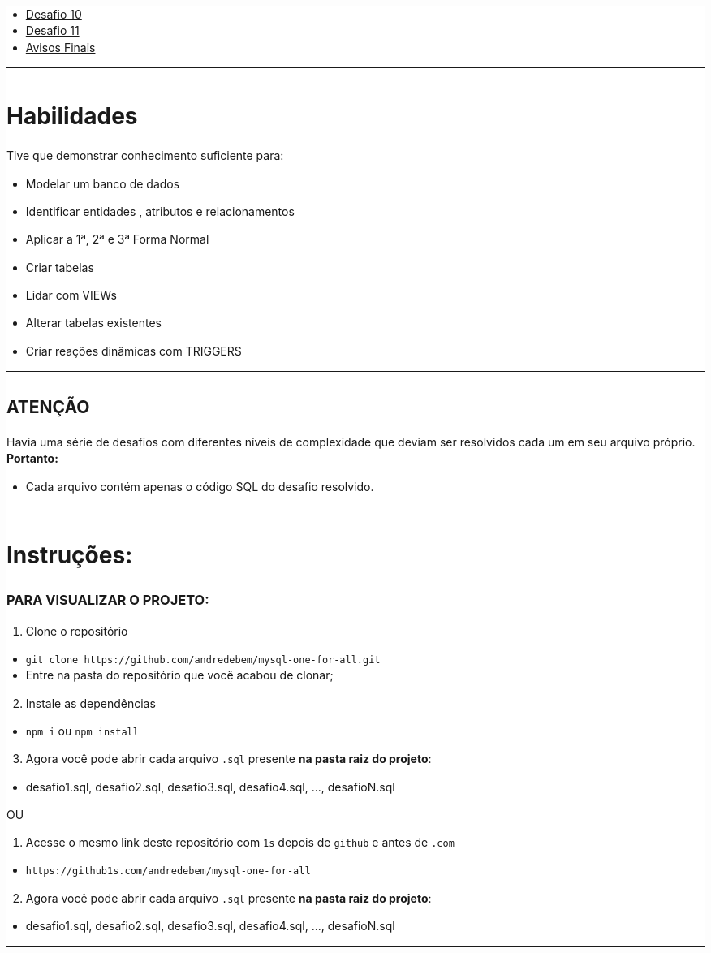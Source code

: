   - [Desafio 10](#desafio-10)
  - [Desafio 11](#desafio-11)
- [Avisos Finais](#avisos-finais)

---

# Habilidades
Tive que demonstrar conhecimento suficiente para:

  * Modelar um banco de dados

  * Identificar entidades , atributos e relacionamentos
  
  * Aplicar a 1ª, 2ª e 3ª Forma Normal

  * Criar tabelas
  
  * Lidar com VIEWs

  * Alterar tabelas existentes

  * Criar reações dinâmicas com TRIGGERS

---

## ATENÇÃO

Havia uma série de desafios com diferentes níveis de complexidade que deviam ser resolvidos cada um em seu arquivo próprio. **Portanto:**

- Cada arquivo contém apenas o código SQL do desafio resolvido.

---

# Instruções:

### PARA VISUALIZAR O PROJETO:

1. Clone o repositório
  * `git clone https://github.com/andredebem/mysql-one-for-all.git`
  * Entre na pasta do repositório que você acabou de clonar;

2. Instale as dependências
  * `npm i` ou `npm install`

3. Agora você pode abrir cada arquivo `.sql` presente **na pasta raiz do projeto**:
  * desafio1.sql, desafio2.sql, desafio3.sql, desafio4.sql, ..., desafioN.sql

OU

1. Acesse o mesmo link deste repositório com `1s` depois de `github` e antes de `.com`
  * `https://github1s.com/andredebem/mysql-one-for-all`

2. Agora você pode abrir cada arquivo `.sql` presente **na pasta raiz do projeto**:
  * desafio1.sql, desafio2.sql, desafio3.sql, desafio4.sql, ..., desafioN.sql

---